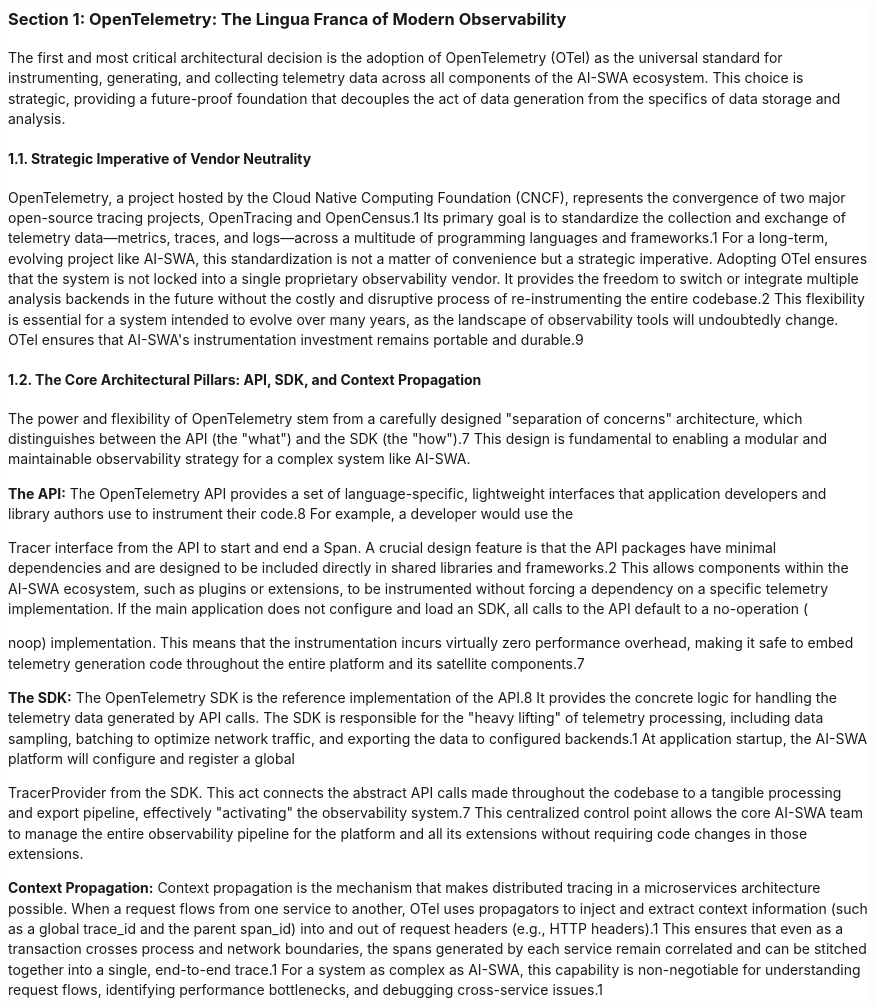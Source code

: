 ### **Section 1: OpenTelemetry: The Lingua Franca of Modern Observability**

The first and most critical architectural decision is the adoption of OpenTelemetry (OTel) as the universal standard for instrumenting, generating, and collecting telemetry data across all components of the AI-SWA ecosystem. This choice is strategic, providing a future-proof foundation that decouples the act of data generation from the specifics of data storage and analysis.

#### **1.1. Strategic Imperative of Vendor Neutrality**

OpenTelemetry, a project hosted by the Cloud Native Computing Foundation (CNCF), represents the convergence of two major open-source tracing projects, OpenTracing and OpenCensus.1 Its primary goal is to standardize the collection and exchange of telemetry data—metrics, traces, and logs—across a multitude of programming languages and frameworks.1 For a long-term, evolving project like AI-SWA, this standardization is not a matter of convenience but a strategic imperative. Adopting OTel ensures that the system is not locked into a single proprietary observability vendor. It provides the freedom to switch or integrate multiple analysis backends in the future without the costly and disruptive process of re-instrumenting the entire codebase.2 This flexibility is essential for a system intended to evolve over many years, as the landscape of observability tools will undoubtedly change. OTel ensures that AI-SWA's instrumentation investment remains portable and durable.9

#### **1.2. The Core Architectural Pillars: API, SDK, and Context Propagation**

The power and flexibility of OpenTelemetry stem from a carefully designed "separation of concerns" architecture, which distinguishes between the API (the "what") and the SDK (the "how").7 This design is fundamental to enabling a modular and maintainable observability strategy for a complex system like AI-SWA.

**The API:** The OpenTelemetry API provides a set of language-specific, lightweight interfaces that application developers and library authors use to instrument their code.8 For example, a developer would use the

Tracer interface from the API to start and end a Span. A crucial design feature is that the API packages have minimal dependencies and are designed to be included directly in shared libraries and frameworks.2 This allows components within the AI-SWA ecosystem, such as plugins or extensions, to be instrumented without forcing a dependency on a specific telemetry implementation. If the main application does not configure and load an SDK, all calls to the API default to a no-operation (

noop) implementation. This means that the instrumentation incurs virtually zero performance overhead, making it safe to embed telemetry generation code throughout the entire platform and its satellite components.7

**The SDK:** The OpenTelemetry SDK is the reference implementation of the API.8 It provides the concrete logic for handling the telemetry data generated by API calls. The SDK is responsible for the "heavy lifting" of telemetry processing, including data sampling, batching to optimize network traffic, and exporting the data to configured backends.1 At application startup, the AI-SWA platform will configure and register a global

TracerProvider from the SDK. This act connects the abstract API calls made throughout the codebase to a tangible processing and export pipeline, effectively "activating" the observability system.7 This centralized control point allows the core AI-SWA team to manage the entire observability pipeline for the platform and all its extensions without requiring code changes in those extensions.

**Context Propagation:** Context propagation is the mechanism that makes distributed tracing in a microservices architecture possible. When a request flows from one service to another, OTel uses propagators to inject and extract context information (such as a global trace\_id and the parent span\_id) into and out of request headers (e.g., HTTP headers).1 This ensures that even as a transaction crosses process and network boundaries, the spans generated by each service remain correlated and can be stitched together into a single, end-to-end trace.1 For a system as complex as AI-SWA, this capability is non-negotiable for understanding request flows, identifying performance bottlenecks, and debugging cross-service issues.1
